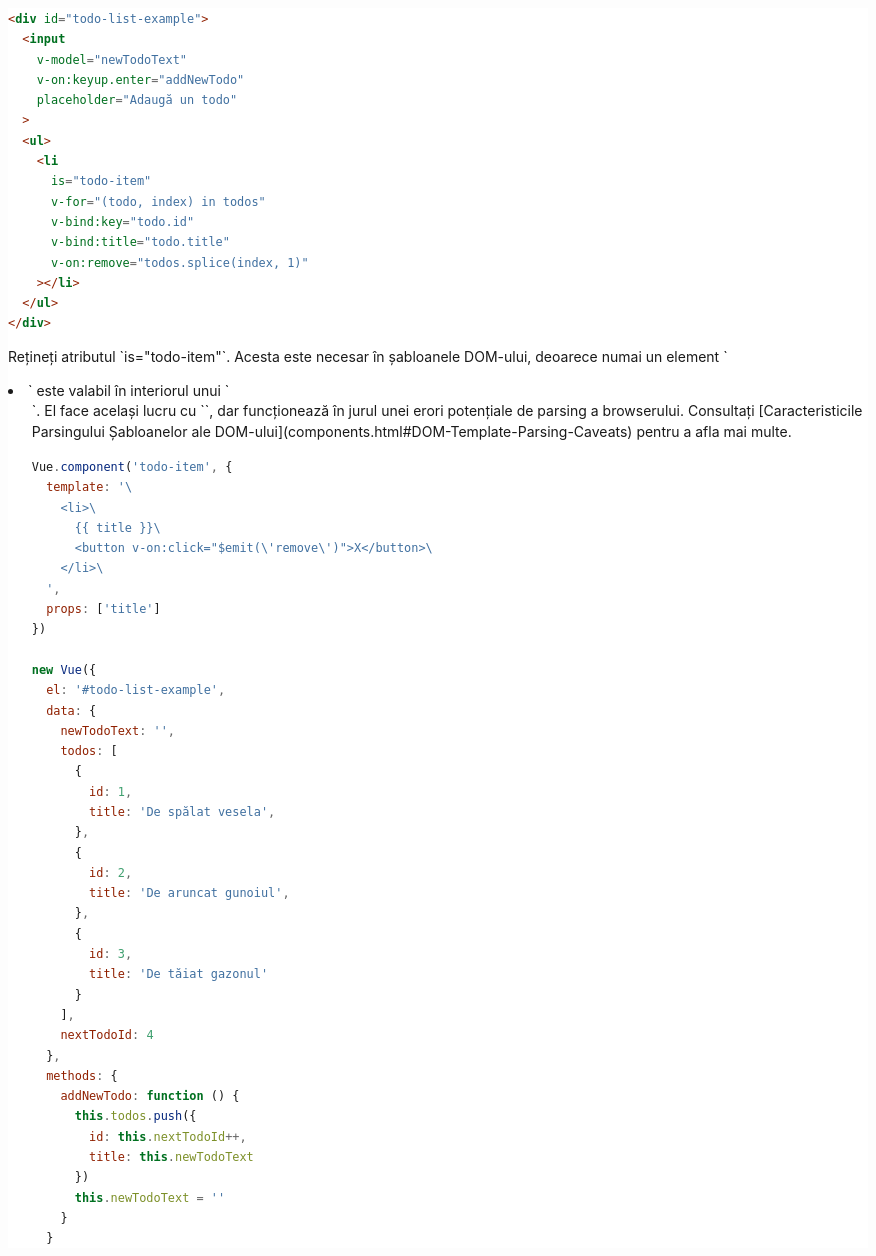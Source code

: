 ``` html
<div id="todo-list-example">
  <input
    v-model="newTodoText"
    v-on:keyup.enter="addNewTodo"
    placeholder="Adaugă un todo"
  >
  <ul>
    <li
      is="todo-item"
      v-for="(todo, index) in todos"
      v-bind:key="todo.id"
      v-bind:title="todo.title"
      v-on:remove="todos.splice(index, 1)"
    ></li>
  </ul>
</div>
```

<p class="tip">Rețineți atributul `is="todo-item"`. Acesta este necesar în șabloanele DOM-ului, deoarece numai un element `<li>` este valabil în interiorul unui `<ul>`. El face același lucru cu `<todo-item>`, dar funcționează în jurul unei erori potențiale de parsing a browserului. Consultați [Caracteristicile Parsingului  Șabloanelor ale DOM-ului](components.html#DOM-Template-Parsing-Caveats) pentru a afla mai multe.</p>

``` js
Vue.component('todo-item', {
  template: '\
    <li>\
      {{ title }}\
      <button v-on:click="$emit(\'remove\')">X</button>\
    </li>\
  ',
  props: ['title']
})

new Vue({
  el: '#todo-list-example',
  data: {
    newTodoText: '',
    todos: [
      {
        id: 1,
        title: 'De spălat vesela',
      },
      {
        id: 2,
        title: 'De aruncat gunoiul',
      },
      {
        id: 3,
        title: 'De tăiat gazonul'
      }
    ],
    nextTodoId: 4
  },
  methods: {
    addNewTodo: function () {
      this.todos.push({
        id: this.nextTodoId++,
        title: this.newTodoText
      })
      this.newTodoText = ''
    }
  }
```